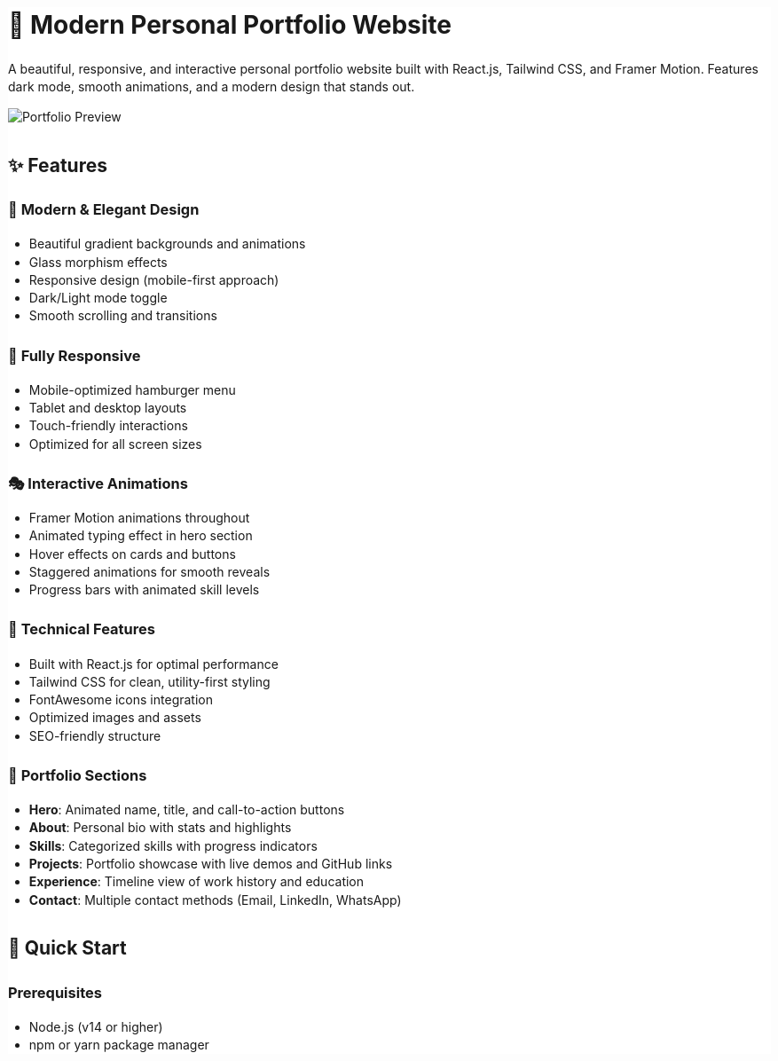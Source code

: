 # 🚀 Modern Personal Portfolio Website

A beautiful, responsive, and interactive personal portfolio website built with React.js, Tailwind CSS, and Framer Motion. Features dark mode, smooth animations, and a modern design that stands out.

![Portfolio Preview](preview.png)

## ✨ Features

### 🎨 **Modern & Elegant Design**
- Beautiful gradient backgrounds and animations
- Glass morphism effects
- Responsive design (mobile-first approach)
- Dark/Light mode toggle
- Smooth scrolling and transitions

### 📱 **Fully Responsive**
- Mobile-optimized hamburger menu
- Tablet and desktop layouts
- Touch-friendly interactions
- Optimized for all screen sizes

### 🎭 **Interactive Animations**
- Framer Motion animations throughout
- Animated typing effect in hero section
- Hover effects on cards and buttons
- Staggered animations for smooth reveals
- Progress bars with animated skill levels

### 🔧 **Technical Features**
- Built with React.js for optimal performance
- Tailwind CSS for clean, utility-first styling
- FontAwesome icons integration
- Optimized images and assets
- SEO-friendly structure

### 📄 **Portfolio Sections**
- **Hero**: Animated name, title, and call-to-action buttons
- **About**: Personal bio with stats and highlights
- **Skills**: Categorized skills with progress indicators
- **Projects**: Portfolio showcase with live demos and GitHub links
- **Experience**: Timeline view of work history and education
- **Contact**: Multiple contact methods (Email, LinkedIn, WhatsApp)

## 🚀 Quick Start

### Prerequisites
- Node.js (v14 or higher)
- npm or yarn package manager
